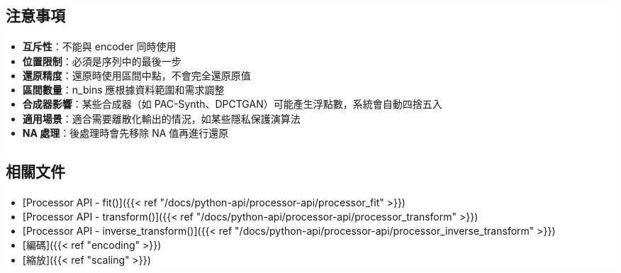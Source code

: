 ## 注意事項

- **互斥性**：不能與 encoder 同時使用
- **位置限制**：必須是序列中的最後一步
- **還原精度**：還原時使用區間中點，不會完全還原原值
- **區間數量**：n_bins 應根據資料範圍和需求調整
- **合成器影響**：某些合成器（如 PAC-Synth、DPCTGAN）可能產生浮點數，系統會自動四捨五入
- **適用場景**：適合需要離散化輸出的情況，如某些隱私保護演算法
- **NA 處理**：後處理時會先移除 NA 值再進行還原

## 相關文件

- [Processor API - fit()]({{< ref "/docs/python-api/processor-api/processor_fit" >}})
- [Processor API - transform()]({{< ref "/docs/python-api/processor-api/processor_transform" >}})
- [Processor API - inverse_transform()]({{< ref "/docs/python-api/processor-api/processor_inverse_transform" >}})
- [編碼]({{< ref "encoding" >}})
- [縮放]({{< ref "scaling" >}})